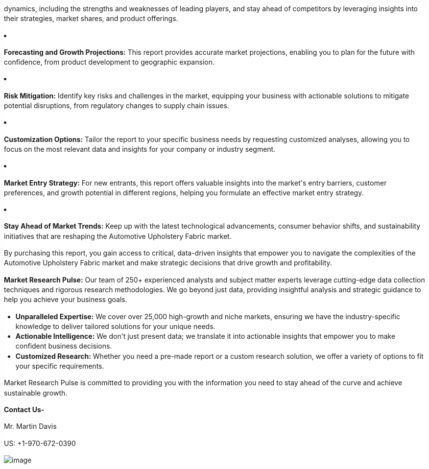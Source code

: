 dynamics, including the strengths and weaknesses of leading players, and stay ahead of competitors by leveraging insights into their strategies, market shares, and product offerings.</p></li><li><p><strong>Forecasting and Growth Projections:</strong> This report provides accurate market projections, enabling you to plan for the future with confidence, from product development to geographic expansion.</p></li><li><p><strong>Risk Mitigation:</strong> Identify key risks and challenges in the market, equipping your business with actionable solutions to mitigate potential disruptions, from regulatory changes to supply chain issues.</p></li><li><p><strong>Customization Options:</strong> Tailor the report to your specific business needs by requesting customized analyses, allowing you to focus on the most relevant data and insights for your company or industry segment.</p></li><li><p><strong>Market Entry Strategy:</strong> For new entrants, this report offers valuable insights into the market's entry barriers, customer preferences, and growth potential in different regions, helping you formulate an effective market entry strategy.</p></li><li><p><strong>Stay Ahead of Market Trends:</strong> Keep up with the latest technological advancements, consumer behavior shifts, and sustainability initiatives that are reshaping the Automotive Upholstery Fabric market.</p></li></ol><p>By purchasing this report, you gain access to critical, data-driven insights that empower you to navigate the complexities of the Automotive Upholstery Fabric market and make strategic decisions that drive growth and profitability.</p><p><strong>Market Research Pulse:</strong>&nbsp;Our team of 250+ experienced analysts and subject matter experts leverage cutting-edge data collection techniques and rigorous research methodologies. We go beyond just data, providing insightful analysis and strategic guidance to help you achieve your business goals.</p><ul><li><strong>Unparalleled Expertise:</strong>&nbsp;We cover over 25,000 high-growth and niche markets, ensuring we have the industry-specific knowledge to deliver tailored solutions for your unique needs.</li><li><strong>Actionable Intelligence:</strong>&nbsp;We don't just present data; we translate it into actionable insights that empower you to make confident business decisions.</li><li><strong>Customized Research:</strong>&nbsp;Whether you need a pre-made report or a custom research solution, we offer a variety of options to fit your specific requirements.</li></ul><p>Market Research Pulse is committed to providing you with the information you need to stay ahead of the curve and achieve sustainable growth.</p><p><strong>Contact Us-</strong></p><p>Mr. Martin Davis</p><p>US: +1-970-672-0390</p>
![image](https://github.com/user-attachments/assets/663c69af-fc32-446d-8936-fa1dd674377d)
